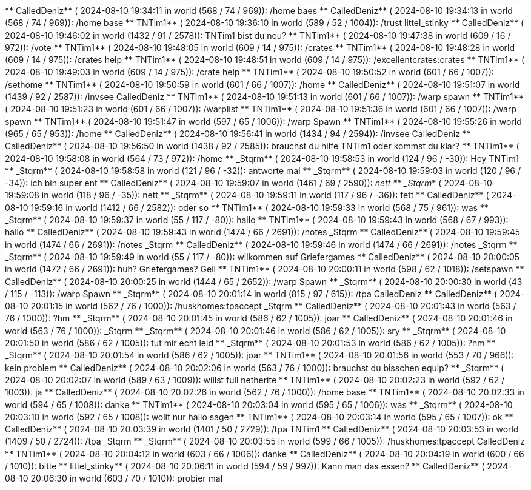 ** CalledDeniz** ( 2024-08-10  19:34:11 in  world (568 / 74 / 969)): /home baes
** CalledDeniz** ( 2024-08-10  19:34:13 in  world (568 / 74 / 969)): /home base
** TNTim1** ( 2024-08-10  19:36:10 in  world (589 / 52 / 1004)): /trust littel_stinky
** CalledDeniz** ( 2024-08-10  19:46:02 in  world (1432 / 91 / 2578)): TNTim1 bist du neu?
** TNTim1** ( 2024-08-10  19:47:38 in  world (609 / 16 / 972)): /vote
** TNTim1** ( 2024-08-10  19:48:05 in  world (609 / 14 / 975)): /crates
** TNTim1** ( 2024-08-10  19:48:28 in  world (609 / 14 / 975)): /crates help
** TNTim1** ( 2024-08-10  19:48:51 in  world (609 / 14 / 975)): /excellentcrates:crates
** TNTim1** ( 2024-08-10  19:49:03 in  world (609 / 14 / 975)): /crate help
** TNTim1** ( 2024-08-10  19:50:52 in  world (601 / 66 / 1007)): /sethome
** TNTim1** ( 2024-08-10  19:50:59 in  world (601 / 66 / 1007)): /home
** CalledDeniz** ( 2024-08-10  19:51:07 in  world (1439 / 92 / 2587)): /invsee CalledDeniz
** TNTim1** ( 2024-08-10  19:51:13 in  world (601 / 66 / 1007)): /warp spawn
** TNTim1** ( 2024-08-10  19:51:23 in  world (601 / 66 / 1007)): /warplist
** TNTim1** ( 2024-08-10  19:51:36 in  world (601 / 66 / 1007)): /warp spawn
** TNTim1** ( 2024-08-10  19:51:47 in  world (597 / 65 / 1006)): /warp Spawn
** TNTim1** ( 2024-08-10  19:55:26 in  world (965 / 65 / 953)): /home
** CalledDeniz** ( 2024-08-10  19:56:41 in  world (1434 / 94 / 2594)): /invsee CalledDeniz
** CalledDeniz** ( 2024-08-10  19:56:50 in  world (1438 / 92 / 2585)): brauchst du hilfe TNTim1 oder kommst du klar?
** TNTim1** ( 2024-08-10  19:58:08 in  world (564 / 73 / 972)): /home
** _Stqrm** ( 2024-08-10  19:58:53 in  world (124 / 96 / -30)): Hey TNTim1
** _Stqrm** ( 2024-08-10  19:58:58 in  world (121 / 96 / -32)): antworte mal
** _Stqrm** ( 2024-08-10  19:59:03 in  world (120 / 96 / -34)): ich bin super ent
** CalledDeniz** ( 2024-08-10  19:59:07 in  world (1461 / 69 / 2590)): *nett
** _Stqrm** ( 2024-08-10  19:59:08 in  world (118 / 96 / -35)): nett
** _Stqrm** ( 2024-08-10  19:59:11 in  world (117 / 96 / -36)): fett
** CalledDeniz** ( 2024-08-10  19:59:16 in  world (1412 / 66 / 2582)): oder so
** TNTim1** ( 2024-08-10  19:59:33 in  world (568 / 75 / 961)): was
** _Stqrm** ( 2024-08-10  19:59:37 in  world (55 / 117 / -80)): hallo
** TNTim1** ( 2024-08-10  19:59:43 in  world (568 / 67 / 993)): hallo
** CalledDeniz** ( 2024-08-10  19:59:43 in  world (1474 / 66 / 2691)): /notes _Stqrm
** CalledDeniz** ( 2024-08-10  19:59:45 in  world (1474 / 66 / 2691)): /notes _Stqrm
** CalledDeniz** ( 2024-08-10  19:59:46 in  world (1474 / 66 / 2691)): /notes _Stqrm
** _Stqrm** ( 2024-08-10  19:59:49 in  world (55 / 117 / -80)): wilkommen auf Griefergames
** CalledDeniz** ( 2024-08-10  20:00:05 in  world (1472 / 66 / 2691)): huh? Griefergames? Geil
** TNTim1** ( 2024-08-10  20:00:11 in  world (598 / 62 / 1018)): /setspawn
** CalledDeniz** ( 2024-08-10  20:00:25 in  world (1444 / 65 / 2652)): /warp Spawn
** _Stqrm** ( 2024-08-10  20:00:30 in  world (43 / 115 / -113)): /warp Spawn
** _Stqrm** ( 2024-08-10  20:01:14 in  world (815 / 97 / 615)): /tpa CalledDeniz
** CalledDeniz** ( 2024-08-10  20:01:15 in  world (562 / 76 / 1000)): /huskhomes:tpaccept _Stqrm
** CalledDeniz** ( 2024-08-10  20:01:43 in  world (563 / 76 / 1000)): ?hm
** _Stqrm** ( 2024-08-10  20:01:45 in  world (586 / 62 / 1005)): joar
** CalledDeniz** ( 2024-08-10  20:01:46 in  world (563 / 76 / 1000)): _Stqrm
** _Stqrm** ( 2024-08-10  20:01:46 in  world (586 / 62 / 1005)): sry
** _Stqrm** ( 2024-08-10  20:01:50 in  world (586 / 62 / 1005)): tut mir echt leid
** _Stqrm** ( 2024-08-10  20:01:53 in  world (586 / 62 / 1005)): ?hm
** _Stqrm** ( 2024-08-10  20:01:54 in  world (586 / 62 / 1005)): joar
** TNTim1** ( 2024-08-10  20:01:56 in  world (553 / 70 / 966)): kein problem
** CalledDeniz** ( 2024-08-10  20:02:06 in  world (563 / 76 / 1000)): brauchst du bisschen equip?
** _Stqrm** ( 2024-08-10  20:02:07 in  world (589 / 63 / 1009)): willst full netherite
** TNTim1** ( 2024-08-10  20:02:23 in  world (592 / 62 / 1003)): ja
** CalledDeniz** ( 2024-08-10  20:02:26 in  world (562 / 76 / 1000)): /home base
** TNTim1** ( 2024-08-10  20:02:33 in  world (594 / 65 / 1008)): danke
** TNTim1** ( 2024-08-10  20:03:04 in  world (595 / 65 / 1006)): was
** _Stqrm** ( 2024-08-10  20:03:10 in  world (592 / 65 / 1008)): wollt nur hallo sagen
** TNTim1** ( 2024-08-10  20:03:14 in  world (595 / 65 / 1007)): ok
** CalledDeniz** ( 2024-08-10  20:03:39 in  world (1401 / 50 / 2729)): /tpa TNTim1
** CalledDeniz** ( 2024-08-10  20:03:53 in  world (1409 / 50 / 2724)): /tpa _Stqrm
** _Stqrm** ( 2024-08-10  20:03:55 in  world (599 / 66 / 1005)): /huskhomes:tpaccept CalledDeniz
** TNTim1** ( 2024-08-10  20:04:12 in  world (603 / 66 / 1006)): danke
** CalledDeniz** ( 2024-08-10  20:04:19 in  world (600 / 66 / 1010)): bitte
** littel_stinky** ( 2024-08-10  20:06:11 in  world (594 / 59 / 997)): Kann man das essen?
** CalledDeniz** ( 2024-08-10  20:06:30 in  world (603 / 70 / 1010)): probier mal